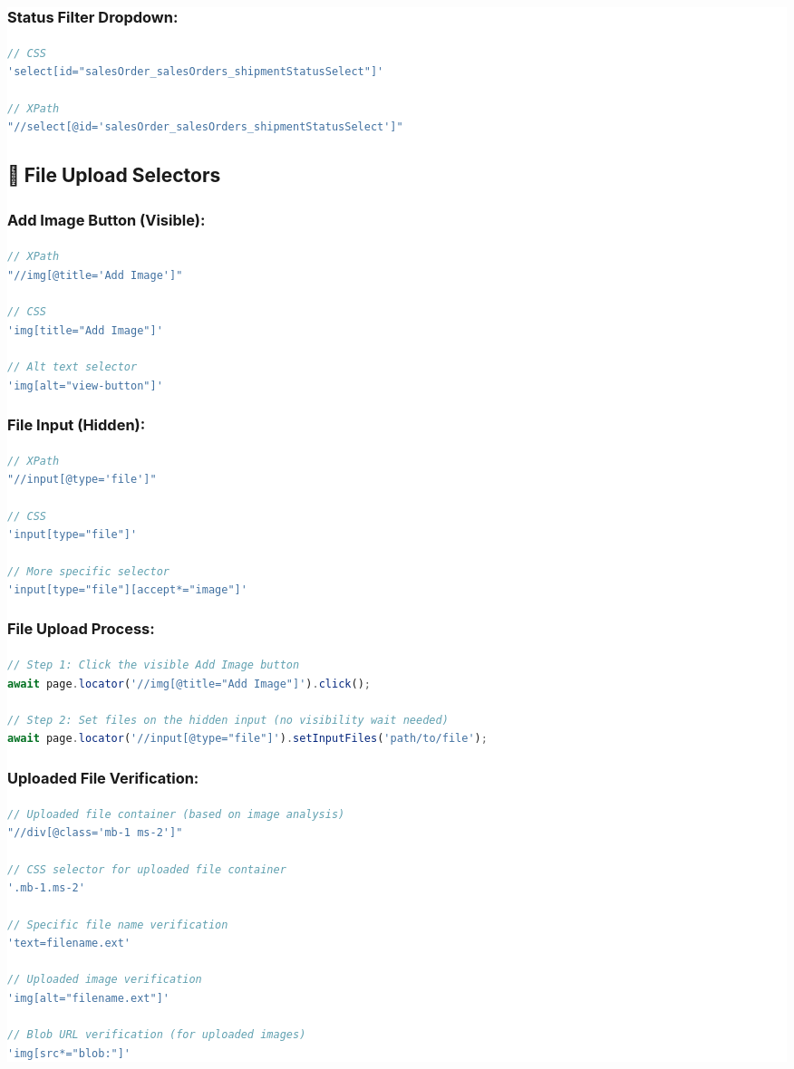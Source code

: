 ### **Status Filter Dropdown:**
```javascript
// CSS
'select[id="salesOrder_salesOrders_shipmentStatusSelect"]'

// XPath
"//select[@id='salesOrder_salesOrders_shipmentStatusSelect']"
```

## 📁 **File Upload Selectors**

### **Add Image Button (Visible):**
```javascript
// XPath
"//img[@title='Add Image']"

// CSS
'img[title="Add Image"]'

// Alt text selector
'img[alt="view-button"]'
```

### **File Input (Hidden):**
```javascript
// XPath
"//input[@type='file']"

// CSS
'input[type="file"]'

// More specific selector
'input[type="file"][accept*="image"]'
```

### **File Upload Process:**
```javascript
// Step 1: Click the visible Add Image button
await page.locator('//img[@title="Add Image"]').click();

// Step 2: Set files on the hidden input (no visibility wait needed)
await page.locator('//input[@type="file"]').setInputFiles('path/to/file');
```

### **Uploaded File Verification:**
```javascript
// Uploaded file container (based on image analysis)
"//div[@class='mb-1 ms-2']"

// CSS selector for uploaded file container
'.mb-1.ms-2'

// Specific file name verification
'text=filename.ext'

// Uploaded image verification
'img[alt="filename.ext"]'

// Blob URL verification (for uploaded images)
'img[src*="blob:"]'
```
